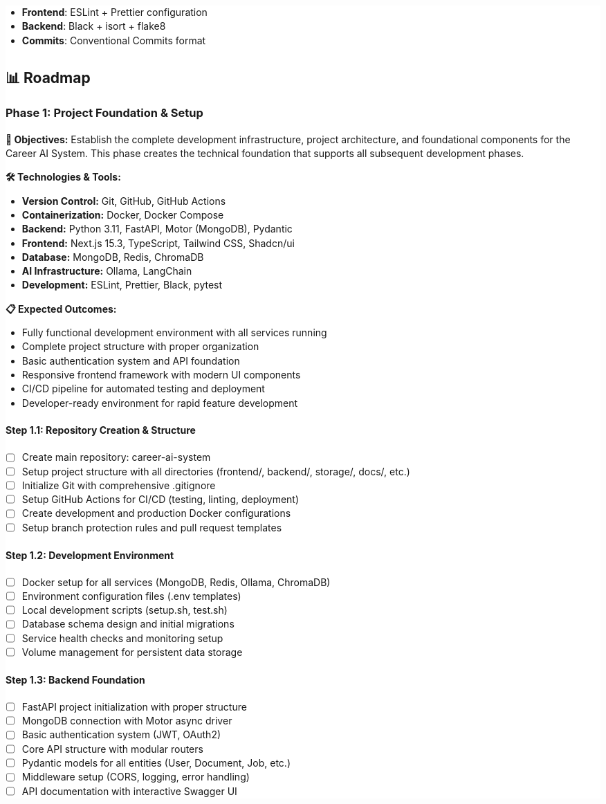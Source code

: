 - **Frontend**: ESLint + Prettier configuration
- **Backend**: Black + isort + flake8
- **Commits**: Conventional Commits format

## 📊 Roadmap

### Phase 1: Project Foundation & Setup

**🎯 Objectives:**
Establish the complete development infrastructure, project architecture, and foundational components for the Career AI System. This phase creates the technical foundation that supports all subsequent development phases.

**🛠️ Technologies & Tools:**
- **Version Control:** Git, GitHub, GitHub Actions
- **Containerization:** Docker, Docker Compose
- **Backend:** Python 3.11, FastAPI, Motor (MongoDB), Pydantic
- **Frontend:** Next.js 15.3, TypeScript, Tailwind CSS, Shadcn/ui
- **Database:** MongoDB, Redis, ChromaDB
- **AI Infrastructure:** Ollama, LangChain
- **Development:** ESLint, Prettier, Black, pytest

**📋 Expected Outcomes:**
- Fully functional development environment with all services running
- Complete project structure with proper organization
- Basic authentication system and API foundation
- Responsive frontend framework with modern UI components
- CI/CD pipeline for automated testing and deployment
- Developer-ready environment for rapid feature development

#### Step 1.1: Repository Creation & Structure
- [ ] Create main repository: career-ai-system
- [ ] Setup project structure with all directories (frontend/, backend/, storage/, docs/, etc.)
- [ ] Initialize Git with comprehensive .gitignore
- [ ] Setup GitHub Actions for CI/CD (testing, linting, deployment)
- [ ] Create development and production Docker configurations
- [ ] Setup branch protection rules and pull request templates

#### Step 1.2: Development Environment
- [ ] Docker setup for all services (MongoDB, Redis, Ollama, ChromaDB)
- [ ] Environment configuration files (.env templates)
- [ ] Local development scripts (setup.sh, test.sh)
- [ ] Database schema design and initial migrations
- [ ] Service health checks and monitoring setup
- [ ] Volume management for persistent data storage

#### Step 1.3: Backend Foundation
- [ ] FastAPI project initialization with proper structure
- [ ] MongoDB connection with Motor async driver
- [ ] Basic authentication system (JWT, OAuth2)
- [ ] Core API structure with modular routers
- [ ] Pydantic models for all entities (User, Document, Job, etc.)
- [ ] Middleware setup (CORS, logging, error handling)
- [ ] API documentation with interactive Swagger UI
